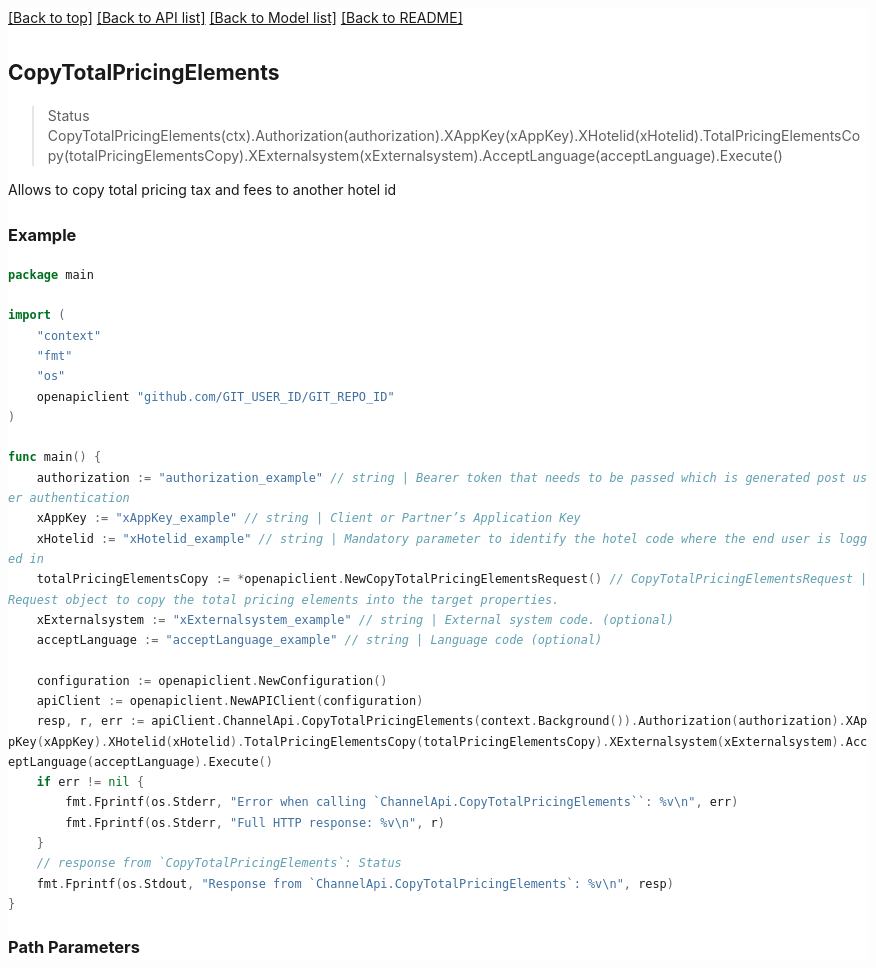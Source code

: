 [[Back to top]](#) [[Back to API list]](../README.md#documentation-for-api-endpoints)
[[Back to Model list]](../README.md#documentation-for-models)
[[Back to README]](../README.md)


## CopyTotalPricingElements

> Status CopyTotalPricingElements(ctx).Authorization(authorization).XAppKey(xAppKey).XHotelid(xHotelid).TotalPricingElementsCopy(totalPricingElementsCopy).XExternalsystem(xExternalsystem).AcceptLanguage(acceptLanguage).Execute()

Allows to copy total pricing tax and fees to another hotel id



### Example

```go
package main

import (
    "context"
    "fmt"
    "os"
    openapiclient "github.com/GIT_USER_ID/GIT_REPO_ID"
)

func main() {
    authorization := "authorization_example" // string | Bearer token that needs to be passed which is generated post user authentication
    xAppKey := "xAppKey_example" // string | Client or Partner’s Application Key
    xHotelid := "xHotelid_example" // string | Mandatory parameter to identify the hotel code where the end user is logged in
    totalPricingElementsCopy := *openapiclient.NewCopyTotalPricingElementsRequest() // CopyTotalPricingElementsRequest | Request object to copy the total pricing elements into the target properties.
    xExternalsystem := "xExternalsystem_example" // string | External system code. (optional)
    acceptLanguage := "acceptLanguage_example" // string | Language code (optional)

    configuration := openapiclient.NewConfiguration()
    apiClient := openapiclient.NewAPIClient(configuration)
    resp, r, err := apiClient.ChannelApi.CopyTotalPricingElements(context.Background()).Authorization(authorization).XAppKey(xAppKey).XHotelid(xHotelid).TotalPricingElementsCopy(totalPricingElementsCopy).XExternalsystem(xExternalsystem).AcceptLanguage(acceptLanguage).Execute()
    if err != nil {
        fmt.Fprintf(os.Stderr, "Error when calling `ChannelApi.CopyTotalPricingElements``: %v\n", err)
        fmt.Fprintf(os.Stderr, "Full HTTP response: %v\n", r)
    }
    // response from `CopyTotalPricingElements`: Status
    fmt.Fprintf(os.Stdout, "Response from `ChannelApi.CopyTotalPricingElements`: %v\n", resp)
}
```

### Path Parameters
